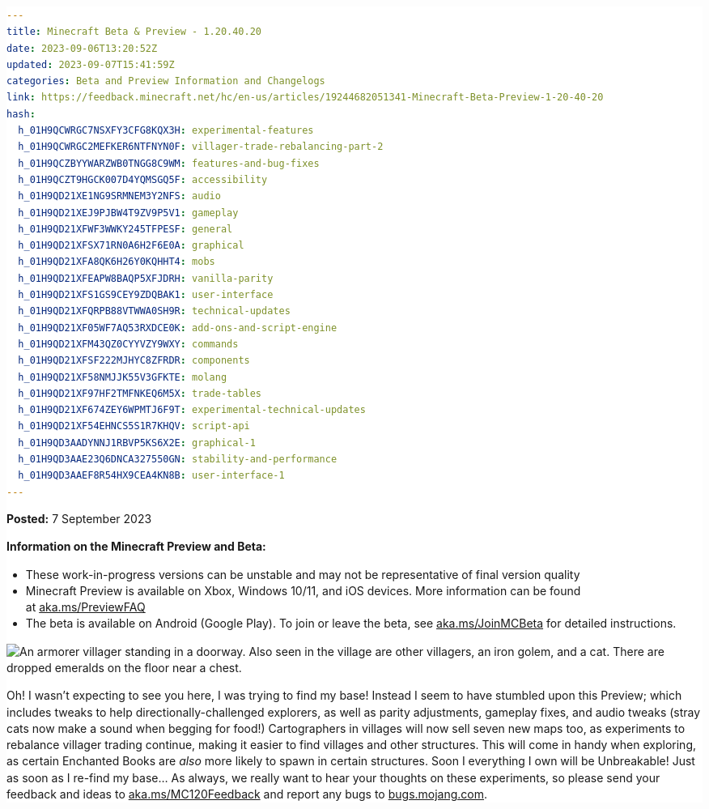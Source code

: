 ```yaml
---
title: Minecraft Beta & Preview - 1.20.40.20
date: 2023-09-06T13:20:52Z
updated: 2023-09-07T15:41:59Z
categories: Beta and Preview Information and Changelogs
link: https://feedback.minecraft.net/hc/en-us/articles/19244682051341-Minecraft-Beta-Preview-1-20-40-20
hash:
  h_01H9QCWRGC7NSXFY3CFG8KQX3H: experimental-features
  h_01H9QCWRGC2MEFKER6NTFNYN0F: villager-trade-rebalancing-part-2
  h_01H9QCZBYYWARZWB0TNGG8C9WM: features-and-bug-fixes
  h_01H9QCZT9HGCK007D4YQMSGQ5F: accessibility
  h_01H9QD21XE1NG9SRMNEM3Y2NFS: audio
  h_01H9QD21XEJ9PJBW4T9ZV9P5V1: gameplay
  h_01H9QD21XFWF3WWKY245TFPESF: general
  h_01H9QD21XFSX71RN0A6H2F6E0A: graphical
  h_01H9QD21XFA8QK6H26Y0KQHHT4: mobs
  h_01H9QD21XFEAPW8BAQP5XFJDRH: vanilla-parity
  h_01H9QD21XFS1GS9CEY9ZDQBAK1: user-interface
  h_01H9QD21XFQRPB88VTWWA0SH9R: technical-updates
  h_01H9QD21XF05WF7AQ53RXDCE0K: add-ons-and-script-engine
  h_01H9QD21XFM43QZ0CYYVZY9WXY: commands
  h_01H9QD21XFSF222MJHYC8ZFRDR: components
  h_01H9QD21XF58NMJJK55V3GFKTE: molang
  h_01H9QD21XF97HF2TMFNKEQ6M5X: trade-tables
  h_01H9QD21XF674ZEY6WPMTJ6F9T: experimental-technical-updates
  h_01H9QD21XF54EHNCS5S1R7KHQV: script-api
  h_01H9QD3AADYNNJ1RBVP5KS6X2E: graphical-1
  h_01H9QD3AAE23Q6DNCA327550GN: stability-and-performance
  h_01H9QD3AAEF8R54HX9CEA4KN8B: user-interface-1
---
```


**Posted:** 7 September 2023

**Information on the Minecraft Preview and Beta:**

- These work-in-progress versions can be unstable and may not be representative of final version quality
- Minecraft Preview is available on Xbox, Windows 10/11, and iOS devices. More information can be found at [aka.ms/PreviewFAQ](https://aka.ms/PreviewFAQ)
- The beta is available on Android (Google Play). To join or leave the beta, see [aka.ms/JoinMCBeta](https://aka.ms/JoinMCBeta) for detailed instructions.

![An armorer villager standing in a doorway. Also seen in the village are other villagers, an iron golem, and a cat. There are dropped emeralds on the floor near a chest.](https://feedback.minecraft.net/hc/article_attachments/19244724805773)

Oh! I wasn’t expecting to see you here, I was trying to find my base! Instead I seem to have stumbled upon this Preview; which includes tweaks to help directionally-challenged explorers, as well as parity adjustments, gameplay fixes, and audio tweaks (stray cats now make a sound when begging for food!) Cartographers in villages will now sell seven new maps too, as experiments to rebalance villager trading continue, making it easier to find villages and other structures. This will come in handy when exploring, as certain Enchanted Books are *also* more likely to spawn in certain structures. Soon I everything I own will be Unbreakable! Just as soon as I re-find my base… As always, we really want to hear your thoughts on these experiments, so please send your feedback and ideas to [aka.ms/MC120Feedback](http://aka.ms/MC120Feedback) and report any bugs to [bugs.mojang.com](http://bugs.mojang.com/).

